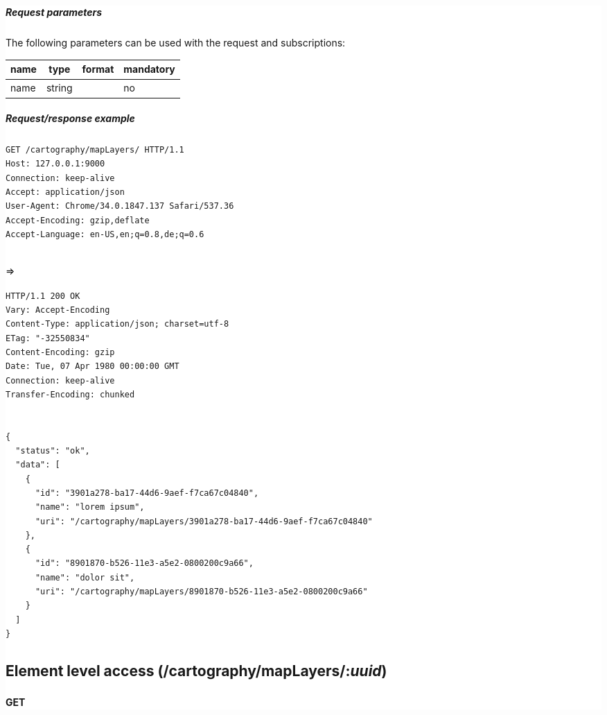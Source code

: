 ##### Request parameters

The following parameters can be used with the request and subscriptions:

| name                         | type          | format         | mandatory |
|------------------------------|---------------|---------------|-----------|
| name                         | string        |               | no       |

##### Request/response example

```lang-none
GET /cartography/mapLayers/ HTTP/1.1
Host: 127.0.0.1:9000
Connection: keep-alive
Accept: application/json
User-Agent: Chrome/34.0.1847.137 Safari/537.36
Accept-Encoding: gzip,deflate
Accept-Language: en-US,en;q=0.8,de;q=0.6


```

=>

```lang-none
HTTP/1.1 200 OK
Vary: Accept-Encoding
Content-Type: application/json; charset=utf-8
ETag: "-32550834"
Content-Encoding: gzip
Date: Tue, 07 Apr 1980 00:00:00 GMT
Connection: keep-alive
Transfer-Encoding: chunked


{
  "status": "ok",
  "data": [
    {
      "id": "3901a278-ba17-44d6-9aef-f7ca67c04840",
      "name": "lorem ipsum",
      "uri": "/cartography/mapLayers/3901a278-ba17-44d6-9aef-f7ca67c04840"
    },
    {
      "id": "8901870-b526-11e3-a5e2-0800200c9a66",
      "name": "dolor sit",
      "uri": "/cartography/mapLayers/8901870-b526-11e3-a5e2-0800200c9a66"
    }
  ]
}
```



## Element level access (/cartography/mapLayers/:*uuid*)
#### GET
